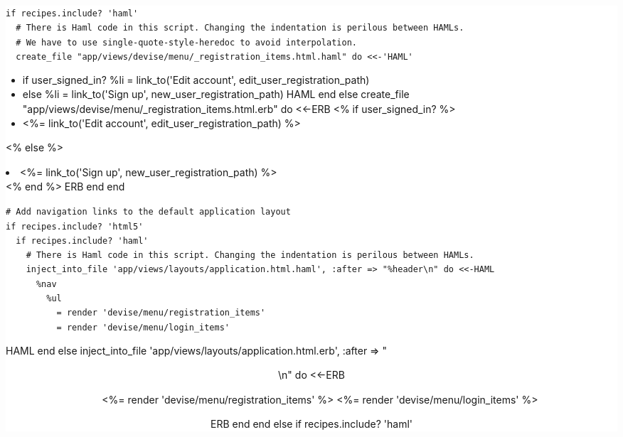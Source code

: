     if recipes.include? 'haml'
      # There is Haml code in this script. Changing the indentation is perilous between HAMLs.
      # We have to use single-quote-style-heredoc to avoid interpolation.
      create_file "app/views/devise/menu/_registration_items.html.haml" do <<-'HAML'
- if user_signed_in?
  %li
    = link_to('Edit account', edit_user_registration_path)
- else
  %li
    = link_to('Sign up', new_user_registration_path)
HAML
      end
    else
      create_file "app/views/devise/menu/_registration_items.html.erb" do <<-ERB
<% if user_signed_in? %>
  <li>
  <%= link_to('Edit account', edit_user_registration_path) %>
  </li>
<% else %>
  <li>
  <%= link_to('Sign up', new_user_registration_path)  %>
  </li>
<% end %>
ERB
      end
    end

    # Add navigation links to the default application layout
    if recipes.include? 'html5'
      if recipes.include? 'haml'
        # There is Haml code in this script. Changing the indentation is perilous between HAMLs.
        inject_into_file 'app/views/layouts/application.html.haml', :after => "%header\n" do <<-HAML
          %nav
            %ul
              = render 'devise/menu/registration_items'
              = render 'devise/menu/login_items'
HAML
        end
      else
        inject_into_file 'app/views/layouts/application.html.erb', :after => "<header>\n" do
  <<-ERB
      <nav>
        <ul>
          <%= render 'devise/menu/registration_items' %>
          <%= render 'devise/menu/login_items' %>
        </ul>
      </nav>
ERB
        end
      end
    else
      if recipes.include? 'haml'